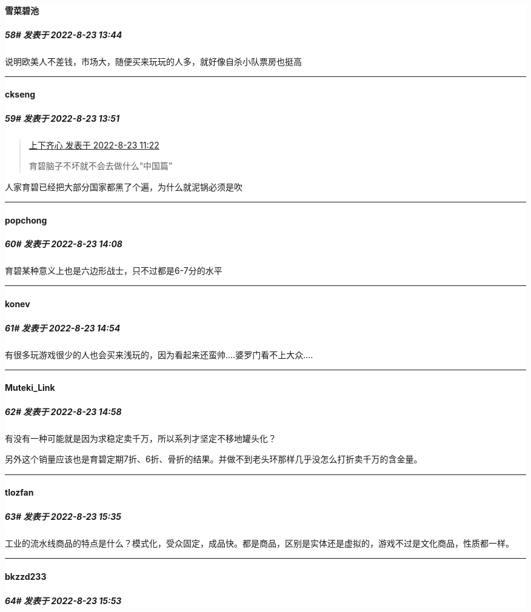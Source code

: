####  雪菜碧池  
##### 58#       发表于 2022-8-23 13:44

说明欧美人不差钱，市场大，随便买来玩玩的人多，就好像自杀小队票房也挺高

*****

####  ckseng  
##### 59#       发表于 2022-8-23 13:51

<blockquote><a href="httphttps://bbs.saraba1st.com/2b/forum.php?mod=redirect&amp;goto=findpost&amp;pid=57181649&amp;ptid=2088465" target="_blank">上下齐心 发表于 2022-8-23 11:22</a>

育碧脑子不坏就不会去做什么“中国篇”</blockquote>
人家育碧已经把大部分国家都黑了个遍，为什么就泥锅必须是吹

*****

####  popchong  
##### 60#       发表于 2022-8-23 14:08

育碧某种意义上也是六边形战士，只不过都是6-7分的水平



*****

####  konev  
##### 61#       发表于 2022-8-23 14:54

有很多玩游戏很少的人也会买来浅玩的，因为看起来还蛮帅....婆罗门看不上大众....

*****

####  Muteki_Link  
##### 62#       发表于 2022-8-23 14:58

有没有一种可能就是因为求稳定卖千万，所以系列才坚定不移地罐头化？

另外这个销量应该也是育碧定期7折、6折、骨折的结果。并做不到老头环那样几乎没怎么打折卖千万的含金量。



*****

####  tlozfan  
##### 63#       发表于 2022-8-23 15:35

工业的流水线商品的特点是什么？模式化，受众固定，成品快。都是商品，区别是实体还是虚拟的，游戏不过是文化商品，性质都一样。



*****

####  bkzzd233  
##### 64#       发表于 2022-8-23 15:53
